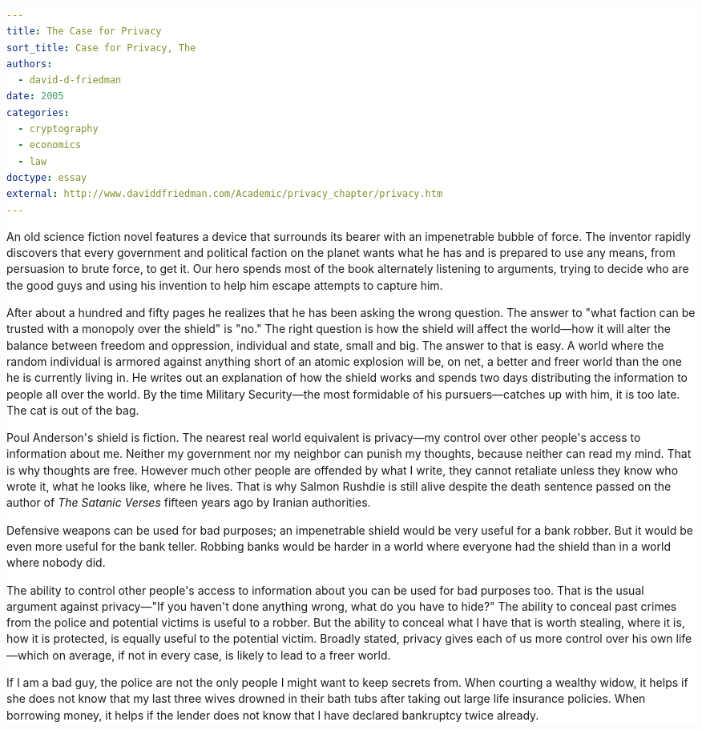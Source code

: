 ```yaml
---
title: The Case for Privacy
sort_title: Case for Privacy, The
authors:
  - david-d-friedman
date: 2005
categories:
  - cryptography
  - economics
  - law
doctype: essay
external: http://www.daviddfriedman.com/Academic/privacy_chapter/privacy.htm
---
```


An old science fiction novel features a device that surrounds its bearer with an impenetrable bubble of force. The inventor rapidly discovers that every government and political faction on the planet wants what he has and is prepared to use any means, from persuasion to brute force, to get it. Our hero spends most of the book alternately listening to arguments, trying to decide who are the good guys and using his invention to help him escape attempts to capture him.

After about a hundred and fifty pages he realizes that he has been asking the wrong question. The answer to "what faction can be trusted with a monopoly over the shield" is "no." The right question is how the shield will affect the world—how it will alter the balance between freedom and oppression, individual and state, small and big. The answer to that is easy. A world where the random individual is armored against anything short of an atomic explosion will be, on net, a better and freer world than the one he is currently living in. He writes out an explanation of how the shield works and spends two days distributing the information to people all over the world. By the time Military Security—the most formidable of his pursuers—catches up with him, it is too late. The cat is out of the bag.

Poul Anderson's shield is fiction. The nearest real world equivalent is privacy—my control over other people's access to information about me. Neither my government nor my neighbor can punish my thoughts, because neither can read my mind. That is why thoughts are free. However much other people are offended by what I write, they cannot retaliate unless they know who wrote it, what he looks like, where he lives. That is why Salmon Rushdie is still alive despite the death sentence passed on the author of _The Satanic Verses_ fifteen years ago by Iranian authorities.

Defensive weapons can be used for bad purposes; an impenetrable shield would be very useful for a bank robber. But it would be even more useful for the bank teller. Robbing banks would be harder in a world where everyone had the shield than in a world where nobody did.

The ability to control other people's access to information about you can be used for bad purposes too. That is the usual argument against privacy—"If you haven't done anything wrong, what do you have to hide?" The ability to conceal past crimes from the police and potential victims is useful to a robber. But the ability to conceal what I have that is worth stealing, where it is, how it is protected, is equally useful to the potential victim. Broadly stated, privacy gives each of us more control over his own life—which on average, if not in every case, is likely to lead to a freer world.

If I am a bad guy, the police are not the only people I might want to keep secrets from. When courting a wealthy widow, it helps if she does not know that my last three wives drowned in their bath tubs after taking out large life insurance policies. When borrowing money, it helps if the lender does not know that I have declared bankruptcy twice already.
